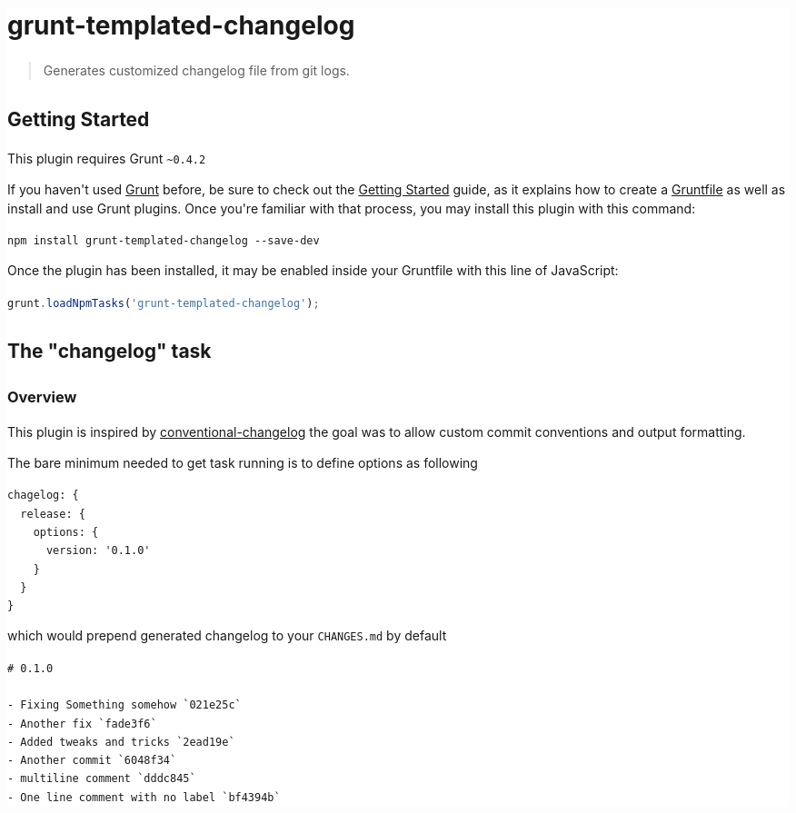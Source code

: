 # grunt-templated-changelog

> Generates customized changelog file from git logs.

## Getting Started
This plugin requires Grunt `~0.4.2`

If you haven't used [Grunt](http://gruntjs.com/) before, be sure to check out the [Getting Started](http://gruntjs.com/getting-started) guide, as it explains how to create a [Gruntfile](http://gruntjs.com/sample-gruntfile) as well as install and use Grunt plugins. Once you're familiar with that process, you may install this plugin with this command:

```shell
npm install grunt-templated-changelog --save-dev
```

Once the plugin has been installed, it may be enabled inside your Gruntfile with this line of JavaScript:

```js
grunt.loadNpmTasks('grunt-templated-changelog');
```

## The "changelog" task

### Overview

This plugin is inspired by [conventional-changelog](https://github.com/ajoslin/conventional-changelog) the goal was to allow custom commit conventions and output formatting. 

The bare minimum needed to get task running is to define options as following

```
chagelog: {
  release: {
    options: {
      version: '0.1.0'
    }
  }
}
```

which would prepend generated changelog to your `CHANGES.md` by default

```
# 0.1.0

- Fixing Something somehow `021e25c`
- Another fix `fade3f6`
- Added tweaks and tricks `2ead19e`
- Another commit `6048f34`
- multiline comment `dddc845`
- One line comment with no label `bf4394b`
```
